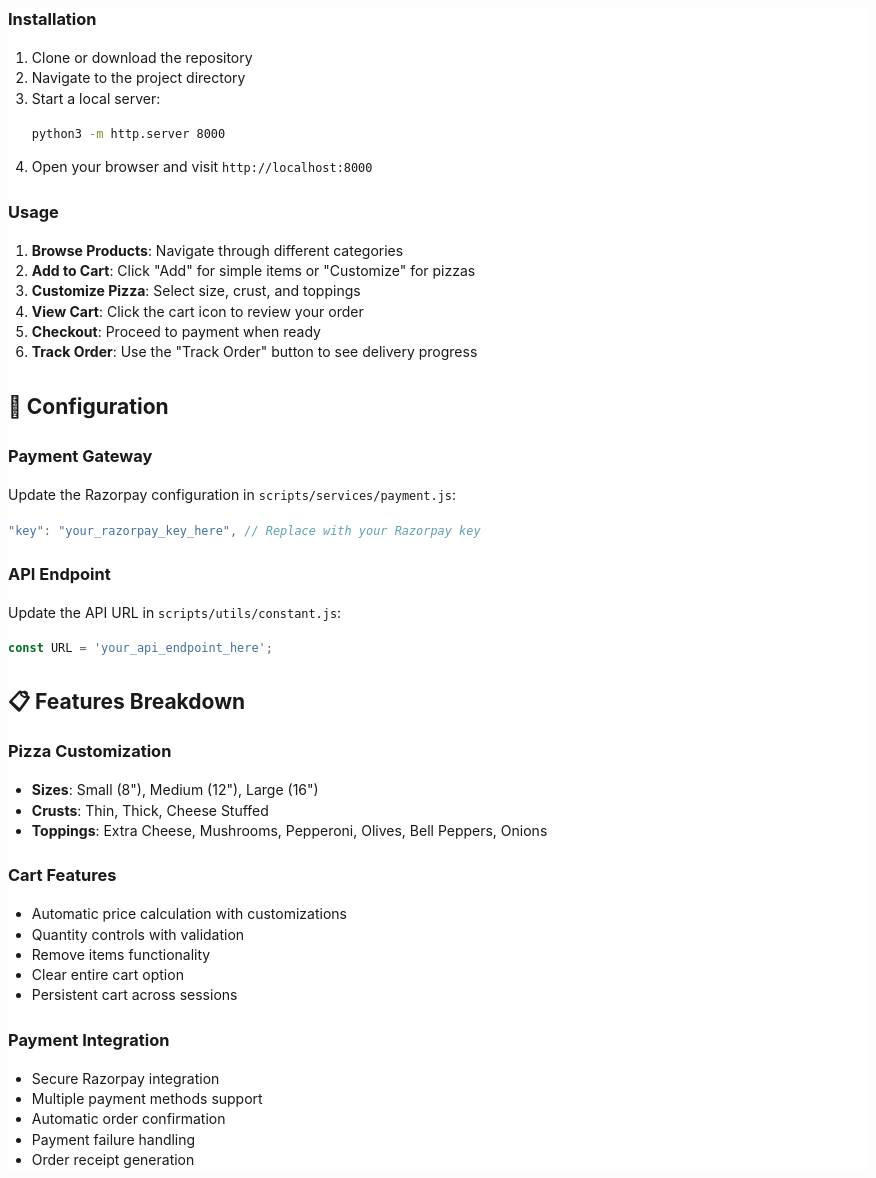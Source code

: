 ### **Installation**
1. Clone or download the repository
2. Navigate to the project directory
3. Start a local server:
   ```bash
   python3 -m http.server 8000
   ```
4. Open your browser and visit `http://localhost:8000`

### **Usage**
1. **Browse Products**: Navigate through different categories
2. **Add to Cart**: Click "Add" for simple items or "Customize" for pizzas
3. **Customize Pizza**: Select size, crust, and toppings
4. **View Cart**: Click the cart icon to review your order
5. **Checkout**: Proceed to payment when ready
6. **Track Order**: Use the "Track Order" button to see delivery progress

## 🔧 **Configuration**

### **Payment Gateway**
Update the Razorpay configuration in `scripts/services/payment.js`:
```javascript
"key": "your_razorpay_key_here", // Replace with your Razorpay key
```

### **API Endpoint**
Update the API URL in `scripts/utils/constant.js`:
```javascript
const URL = 'your_api_endpoint_here';
```

## 📋 **Features Breakdown**

### **Pizza Customization**
- **Sizes**: Small (8"), Medium (12"), Large (16")
- **Crusts**: Thin, Thick, Cheese Stuffed
- **Toppings**: Extra Cheese, Mushrooms, Pepperoni, Olives, Bell Peppers, Onions

### **Cart Features**
- Automatic price calculation with customizations
- Quantity controls with validation
- Remove items functionality
- Clear entire cart option
- Persistent cart across sessions

### **Payment Integration**
- Secure Razorpay integration
- Multiple payment methods support
- Automatic order confirmation
- Payment failure handling
- Order receipt generation
